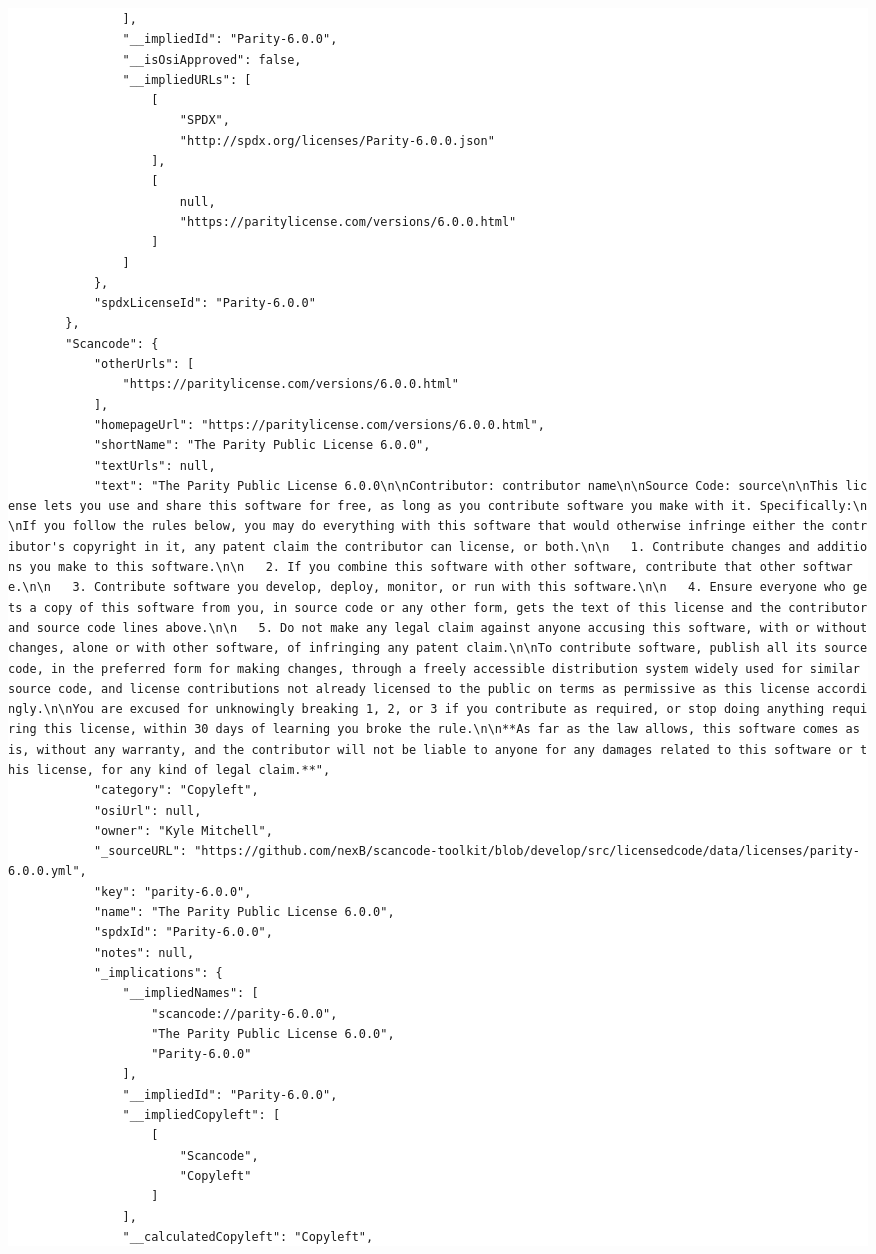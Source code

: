                     ],
                    "__impliedId": "Parity-6.0.0",
                    "__isOsiApproved": false,
                    "__impliedURLs": [
                        [
                            "SPDX",
                            "http://spdx.org/licenses/Parity-6.0.0.json"
                        ],
                        [
                            null,
                            "https://paritylicense.com/versions/6.0.0.html"
                        ]
                    ]
                },
                "spdxLicenseId": "Parity-6.0.0"
            },
            "Scancode": {
                "otherUrls": [
                    "https://paritylicense.com/versions/6.0.0.html"
                ],
                "homepageUrl": "https://paritylicense.com/versions/6.0.0.html",
                "shortName": "The Parity Public License 6.0.0",
                "textUrls": null,
                "text": "The Parity Public License 6.0.0\n\nContributor: contributor name\n\nSource Code: source\n\nThis license lets you use and share this software for free, as long as you contribute software you make with it. Specifically:\n\nIf you follow the rules below, you may do everything with this software that would otherwise infringe either the contributor's copyright in it, any patent claim the contributor can license, or both.\n\n   1. Contribute changes and additions you make to this software.\n\n   2. If you combine this software with other software, contribute that other software.\n\n   3. Contribute software you develop, deploy, monitor, or run with this software.\n\n   4. Ensure everyone who gets a copy of this software from you, in source code or any other form, gets the text of this license and the contributor and source code lines above.\n\n   5. Do not make any legal claim against anyone accusing this software, with or without changes, alone or with other software, of infringing any patent claim.\n\nTo contribute software, publish all its source code, in the preferred form for making changes, through a freely accessible distribution system widely used for similar source code, and license contributions not already licensed to the public on terms as permissive as this license accordingly.\n\nYou are excused for unknowingly breaking 1, 2, or 3 if you contribute as required, or stop doing anything requiring this license, within 30 days of learning you broke the rule.\n\n**As far as the law allows, this software comes as is, without any warranty, and the contributor will not be liable to anyone for any damages related to this software or this license, for any kind of legal claim.**",
                "category": "Copyleft",
                "osiUrl": null,
                "owner": "Kyle Mitchell",
                "_sourceURL": "https://github.com/nexB/scancode-toolkit/blob/develop/src/licensedcode/data/licenses/parity-6.0.0.yml",
                "key": "parity-6.0.0",
                "name": "The Parity Public License 6.0.0",
                "spdxId": "Parity-6.0.0",
                "notes": null,
                "_implications": {
                    "__impliedNames": [
                        "scancode://parity-6.0.0",
                        "The Parity Public License 6.0.0",
                        "Parity-6.0.0"
                    ],
                    "__impliedId": "Parity-6.0.0",
                    "__impliedCopyleft": [
                        [
                            "Scancode",
                            "Copyleft"
                        ]
                    ],
                    "__calculatedCopyleft": "Copyleft",